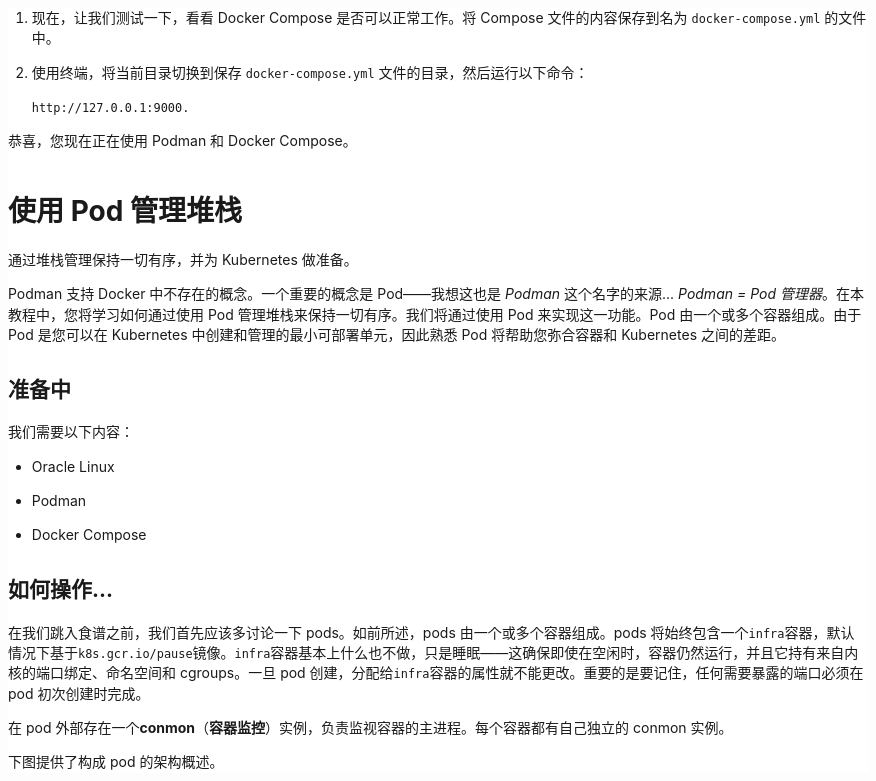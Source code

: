 1.  现在，让我们测试一下，看看 Docker Compose 是否可以正常工作。将 Compose 文件的内容保存到名为 `docker-compose.yml` 的文件中。

1.  使用终端，将当前目录切换到保存 `docker-compose.yml` 文件的目录，然后运行以下命令：

    ```
    http://127.0.0.1:9000.
    ```

恭喜，您现在正在使用 Podman 和 Docker Compose。

# 使用 Pod 管理堆栈

通过堆栈管理保持一切有序，并为 Kubernetes 做准备。

Podman 支持 Docker 中不存在的概念。一个重要的概念是 Pod——我想这也是 *Podman* 这个名字的来源... *Podman = Pod 管理器*。在本教程中，您将学习如何通过使用 Pod 管理堆栈来保持一切有序。我们将通过使用 Pod 来实现这一功能。Pod 由一个或多个容器组成。由于 Pod 是您可以在 Kubernetes 中创建和管理的最小可部署单元，因此熟悉 Pod 将帮助您弥合容器和 Kubernetes 之间的差距。

## 准备中

我们需要以下内容：

+   Oracle Linux

+   Podman

+   Docker Compose

## 如何操作...

在我们跳入食谱之前，我们首先应该多讨论一下 pods。如前所述，pods 由一个或多个容器组成。pods 将始终包含一个`infra`容器，默认情况下基于`k8s.gcr.io/pause`镜像。`infra`容器基本上什么也不做，只是睡眠——这确保即使在空闲时，容器仍然运行，并且它持有来自内核的端口绑定、命名空间和 cgroups。一旦 pod 创建，分配给`infra`容器的属性就不能更改。重要的是要记住，任何需要暴露的端口必须在 pod 初次创建时完成。

在 pod 外部存在一个**conmon**（**容器监控**）实例，负责监视容器的主进程。每个容器都有自己独立的 conmon 实例。

下图提供了构成 pod 的架构概述。
